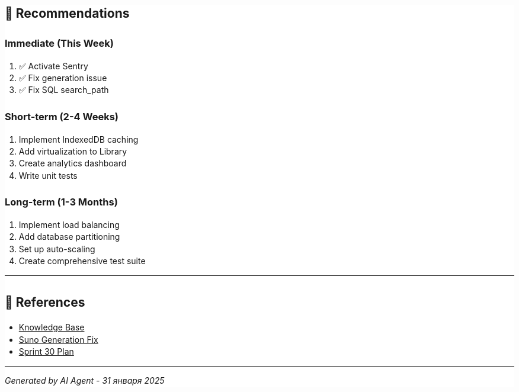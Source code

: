 
## 📝 Recommendations

### Immediate (This Week)
1. ✅ Activate Sentry
2. ✅ Fix generation issue
3. ✅ Fix SQL search_path

### Short-term (2-4 Weeks)
1. Implement IndexedDB caching
2. Add virtualization to Library
3. Create analytics dashboard
4. Write unit tests

### Long-term (1-3 Months)
1. Implement load balancing
2. Add database partitioning
3. Set up auto-scaling
4. Create comprehensive test suite

---

## 🔗 References

- [Knowledge Base](../KNOWLEDGE_BASE.md)
- [Suno Generation Fix](../SUNO_GENERATION_FIX.md)
- [Sprint 30 Plan](../sprint/SPRINT_30_OPTIMIZATION.md)

---

*Generated by AI Agent - 31 января 2025*
